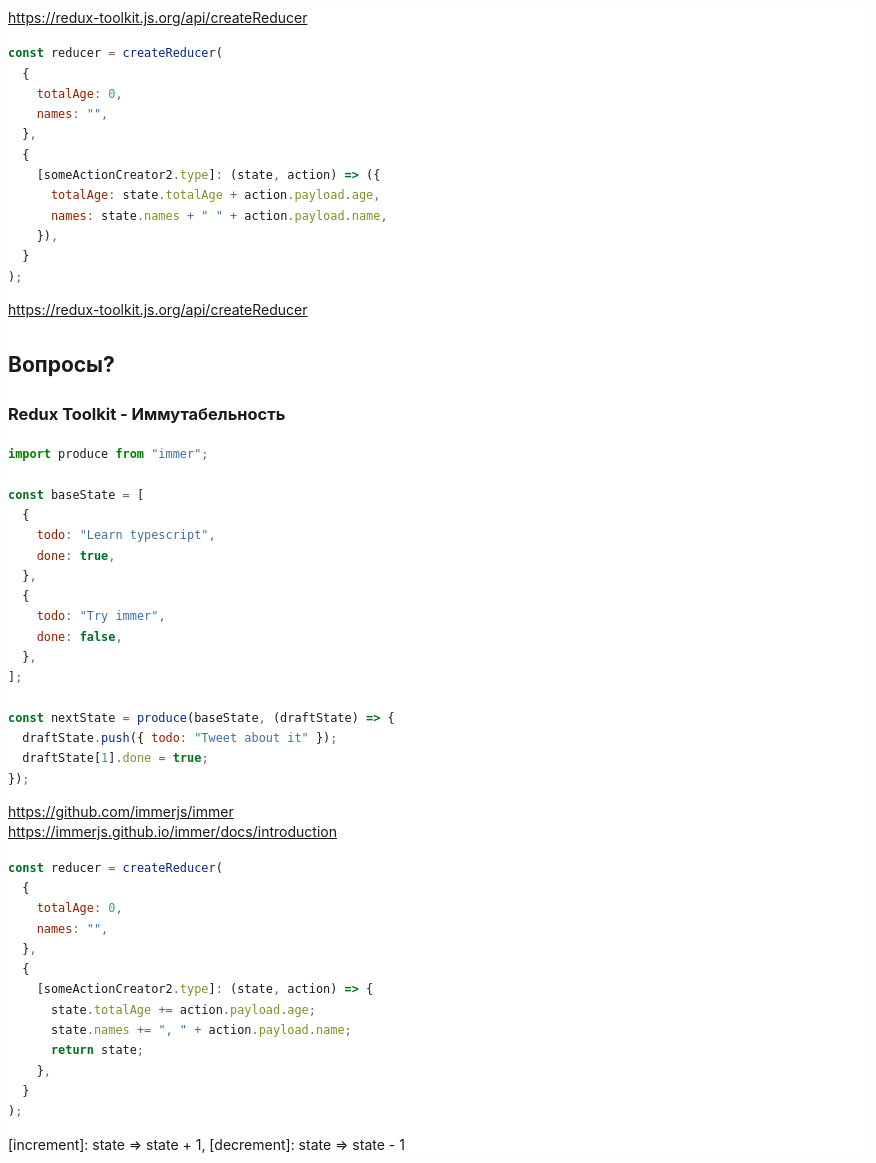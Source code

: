 https://redux-toolkit.js.org/api/createReducer



```js
const reducer = createReducer(
  {
    totalAge: 0,
    names: "",
  },
  {
    [someActionCreator2.type]: (state, action) => ({
      totalAge: state.totalAge + action.payload.age,
      names: state.names + " " + action.payload.name,
    }),
  }
);
```

https://redux-toolkit.js.org/api/createReducer



## Вопросы?



### Redux Toolkit - Иммутабельность

```js
import produce from "immer";

const baseState = [
  {
    todo: "Learn typescript",
    done: true,
  },
  {
    todo: "Try immer",
    done: false,
  },
];

const nextState = produce(baseState, (draftState) => {
  draftState.push({ todo: "Tweet about it" });
  draftState[1].done = true;
});
```

https://github.com/immerjs/immer  
https://immerjs.github.io/immer/docs/introduction



```js
const reducer = createReducer(
  {
    totalAge: 0,
    names: "",
  },
  {
    [someActionCreator2.type]: (state, action) => {
      state.totalAge += action.payload.age;
      state.names += ", " + action.payload.name;
      return state;
    },
  }
);
```


  [increment]: state => state + 1,
  [decrement]: state => state - 1